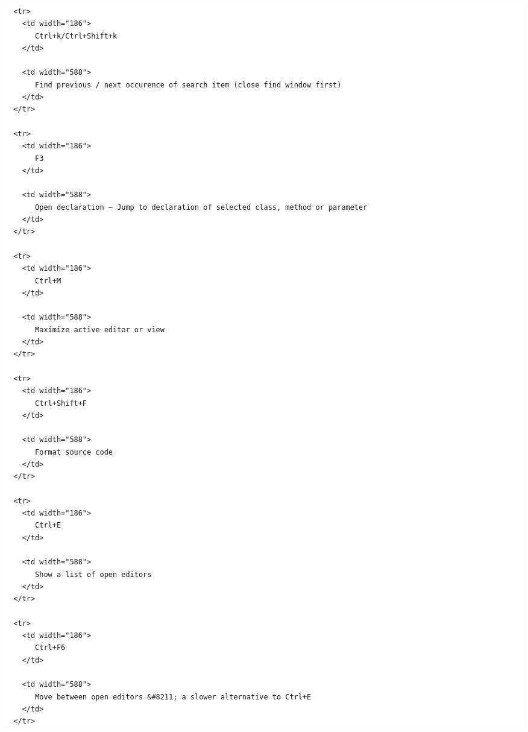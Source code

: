       <tr>
        <td width="186">
           Ctrl+k/Ctrl+Shift+k
        </td>
        
        <td width="588">
           Find previous / next occurence of search item (close find window first)
        </td>
      </tr>
      
      <tr>
        <td width="186">
           F3
        </td>
        
        <td width="588">
           Open declaration – Jump to declaration of selected class, method or parameter
        </td>
      </tr>
      
      <tr>
        <td width="186">
           Ctrl+M
        </td>
        
        <td width="588">
           Maximize active editor or view
        </td>
      </tr>
      
      <tr>
        <td width="186">
           Ctrl+Shift+F
        </td>
        
        <td width="588">
           Format source code
        </td>
      </tr>
      
      <tr>
        <td width="186">
           Ctrl+E
        </td>
        
        <td width="588">
           Show a list of open editors
        </td>
      </tr>
      
      <tr>
        <td width="186">
           Ctrl+F6
        </td>
        
        <td width="588">
           Move between open editors &#8211; a slower alternative to Ctrl+E
        </td>
      </tr>
      